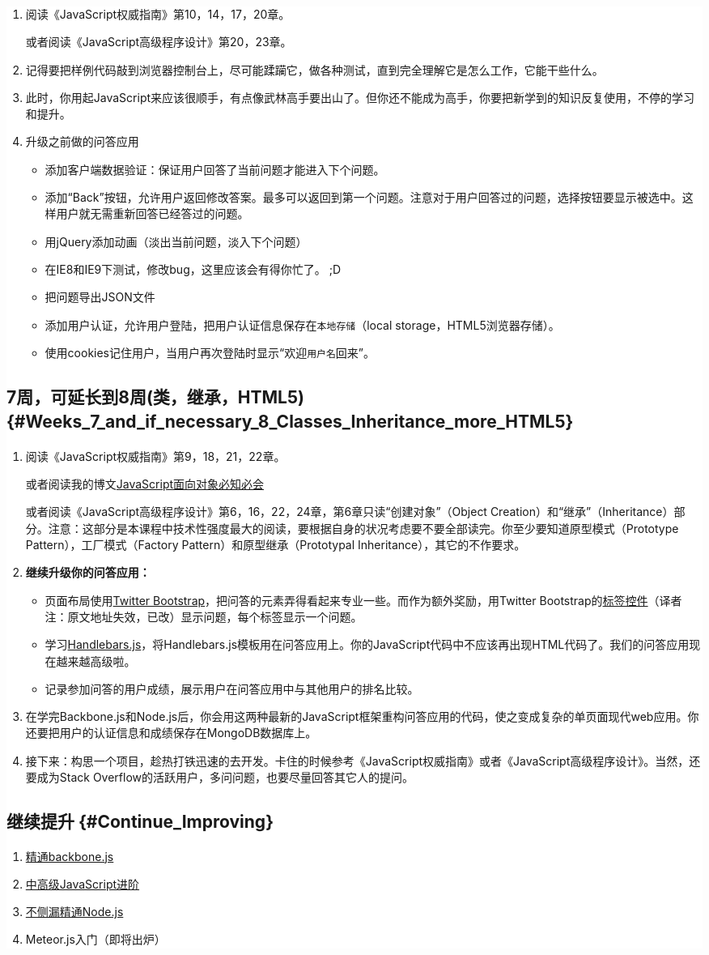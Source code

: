1. 阅读《JavaScript权威指南》第10，14，17，20章。
   
   或者阅读《JavaScript高级程序设计》第20，23章。

2. 记得要把样例代码敲到浏览器控制台上，尽可能蹂躏它，做各种测试，直到完全理解它是怎么工作，它能干些什么。

3. 此时，你用起JavaScript来应该很顺手，有点像武林高手要出山了。但你还不能成为高手，你要把新学到的知识反复使用，不停的学习和提升。

4. 升级之前做的问答应用

   - 添加客户端数据验证：保证用户回答了当前问题才能进入下个问题。

   - 添加“Back”按钮，允许用户返回修改答案。最多可以返回到第一个问题。注意对于用户回答过的问题，选择按钮要显示被选中。这样用户就无需重新回答已经答过的问题。

   - 用jQuery添加动画（淡出当前问题，淡入下个问题）

   - 在IE8和IE9下测试，修改bug，这里应该会有得你忙了。 ;D

   - 把问题导出JSON文件

   - 添加用户认证，允许用户登陆，把用户认证信息保存在`本地存储`（local storage，HTML5浏览器存储）。

   - 使用cookies记住用户，当用户再次登陆时显示“欢迎`用户名`回来”。

7周，可延长到8周(类，继承，HTML5) {#Weeks_7_and_if_necessary_8_Classes_Inheritance_more_HTML5}
-----

1. 阅读《JavaScript权威指南》第9，18，21，22章。

   或者阅读我的博文[JavaScript面向对象必知必会](http://javascriptissexy.com/oop-in-javascript-what-you-need-to-know/)

   或者阅读《JavaScript高级程序设计》第6，16，22，24章，第6章只读“创建对象”（Object Creation）和“继承”（Inheritance）部分。注意：这部分是本课程中技术性强度最大的阅读，要根据自身的状况考虑要不要全部读完。你至少要知道原型模式（Prototype Pattern），工厂模式（Factory Pattern）和原型继承（Prototypal Inheritance），其它的不作要求。

2. **继续升级你的问答应用：**

   - 页面布局使用[Twitter Bootstrap](http://twitter.github.com/bootstrap/)，把问答的元素弄得看起来专业一些。而作为额外奖励，用Twitter Bootstrap的[标签控件](http://getbootstrap.com/2.3.2/components.html#navs)（译者注：原文地址失效，已改）显示问题，每个标签显示一个问题。

   - 学习[Handlebars.js](http://javascriptissexy.com/handlebars-js-tutorial-learn-everything-about-handlebars-js-javascript-templating/)，将Handlebars.js模板用在问答应用上。你的JavaScript代码中不应该再出现HTML代码了。我们的问答应用现在越来越高级啦。

   - 记录参加问答的用户成绩，展示用户在问答应用中与其他用户的排名比较。

3. 在学完Backbone.js和Node.js后，你会用这两种最新的JavaScript框架重构问答应用的代码，使之变成复杂的单页面现代web应用。你还要把用户的认证信息和成绩保存在MongoDB数据库上。

4. 接下来：构思一个项目，趁热打铁迅速的去开发。卡住的时候参考《JavaScript权威指南》或者《JavaScript高级程序设计》。当然，还要成为Stack Overflow的活跃用户，多问问题，也要尽量回答其它人的提问。

继续提升 {#Continue_Improving}
---------

1. [精通backbone.js](http://javascriptissexy.com/learn-backbone-js-completely/)

2. [中高级JavaScript进阶](http://javascriptissexy.com/learn-intermediate-and-advanced-javascript/)

3. [不侧漏精通Node.js](http://javascriptissexy.com/learn-node-js-completely-and-with-confidence/)

4. Meteor.js入门（即将出炉）
